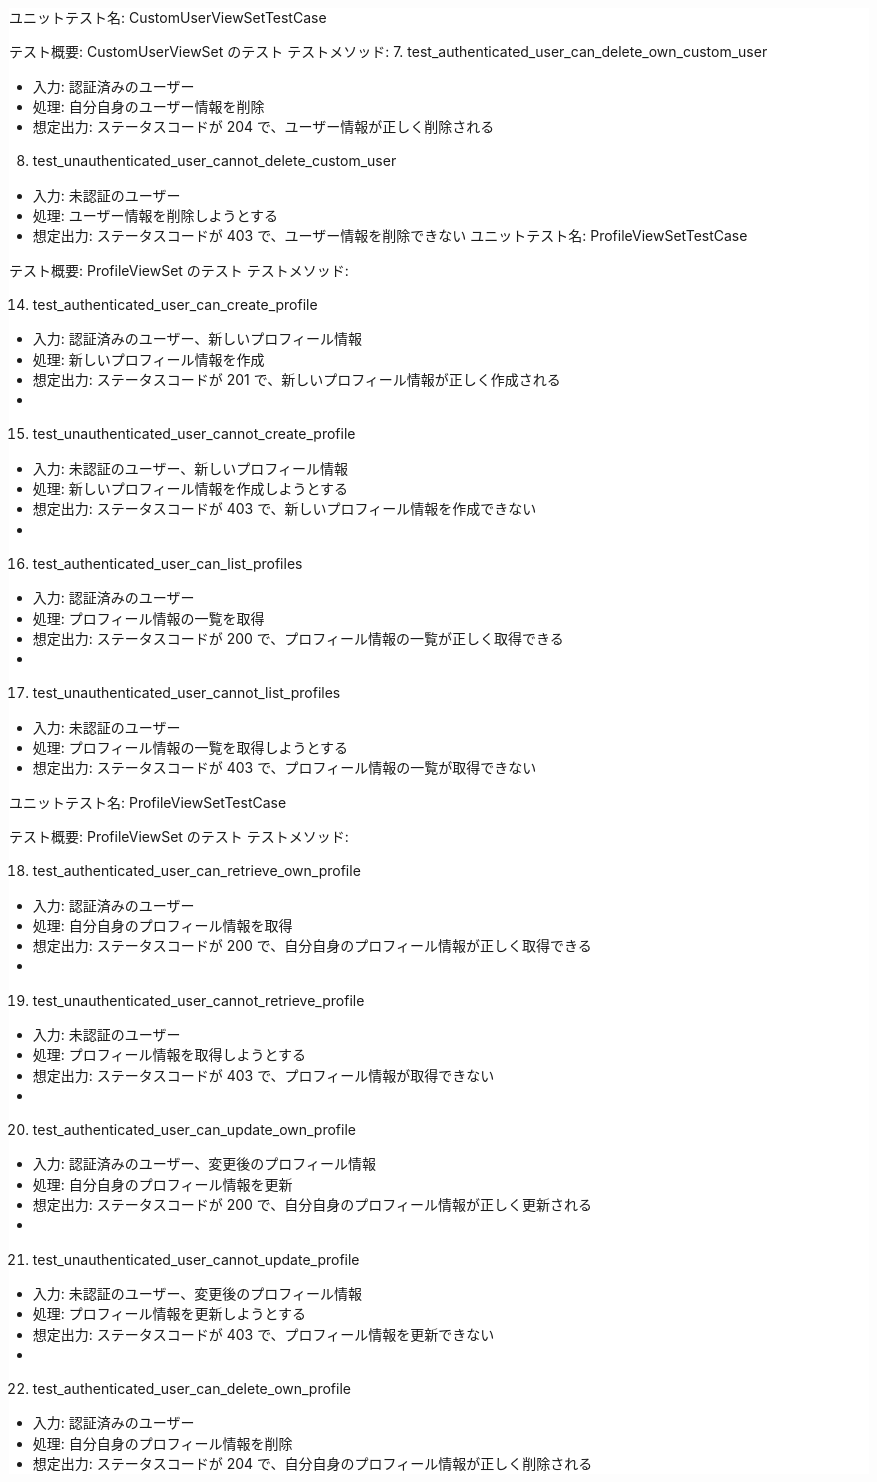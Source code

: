 ユニットテスト名: CustomUserViewSetTestCase

テスト概要: CustomUserViewSet のテスト
テストメソッド:
7. test_authenticated_user_can_delete_own_custom_user
- 入力: 認証済みのユーザー
- 処理: 自分自身のユーザー情報を削除
- 想定出力: ステータスコードが 204 で、ユーザー情報が正しく削除される
8. test_unauthenticated_user_cannot_delete_custom_user
- 入力: 未認証のユーザー
- 処理: ユーザー情報を削除しようとする
- 想定出力: ステータスコードが 403 で、ユーザー情報を削除できない
ユニットテスト名: ProfileViewSetTestCase

テスト概要: ProfileViewSet のテスト
テストメソッド:

14. test_authenticated_user_can_create_profile
- 入力: 認証済みのユーザー、新しいプロフィール情報
- 処理: 新しいプロフィール情報を作成
- 想定出力: ステータスコードが 201 で、新しいプロフィール情報が正しく作成される
- 
15. test_unauthenticated_user_cannot_create_profile
- 入力: 未認証のユーザー、新しいプロフィール情報
- 処理: 新しいプロフィール情報を作成しようとする
- 想定出力: ステータスコードが 403 で、新しいプロフィール情報を作成できない
- 
16. test_authenticated_user_can_list_profiles
- 入力: 認証済みのユーザー
- 処理: プロフィール情報の一覧を取得
- 想定出力: ステータスコードが 200 で、プロフィール情報の一覧が正しく取得できる
- 
17. test_unauthenticated_user_cannot_list_profiles
- 入力: 未認証のユーザー
- 処理: プロフィール情報の一覧を取得しようとする
- 想定出力: ステータスコードが 403 で、プロフィール情報の一覧が取得できない

ユニットテスト名: ProfileViewSetTestCase

テスト概要: ProfileViewSet のテスト
テストメソッド:

18. test_authenticated_user_can_retrieve_own_profile
- 入力: 認証済みのユーザー
- 処理: 自分自身のプロフィール情報を取得
- 想定出力: ステータスコードが 200 で、自分自身のプロフィール情報が正しく取得できる
- 
19. test_unauthenticated_user_cannot_retrieve_profile
- 入力: 未認証のユーザー
- 処理: プロフィール情報を取得しようとする
- 想定出力: ステータスコードが 403 で、プロフィール情報が取得できない
- 
20. test_authenticated_user_can_update_own_profile
- 入力: 認証済みのユーザー、変更後のプロフィール情報
- 処理: 自分自身のプロフィール情報を更新
- 想定出力: ステータスコードが 200 で、自分自身のプロフィール情報が正しく更新される
- 
21. test_unauthenticated_user_cannot_update_profile
- 入力: 未認証のユーザー、変更後のプロフィール情報
- 処理: プロフィール情報を更新しようとする
- 想定出力: ステータスコードが 403 で、プロフィール情報を更新できない
- 
22. test_authenticated_user_can_delete_own_profile
- 入力: 認証済みのユーザー
- 処理: 自分自身のプロフィール情報を削除
- 想定出力: ステータスコードが 204 で、自分自身のプロフィール情報が正しく削除される